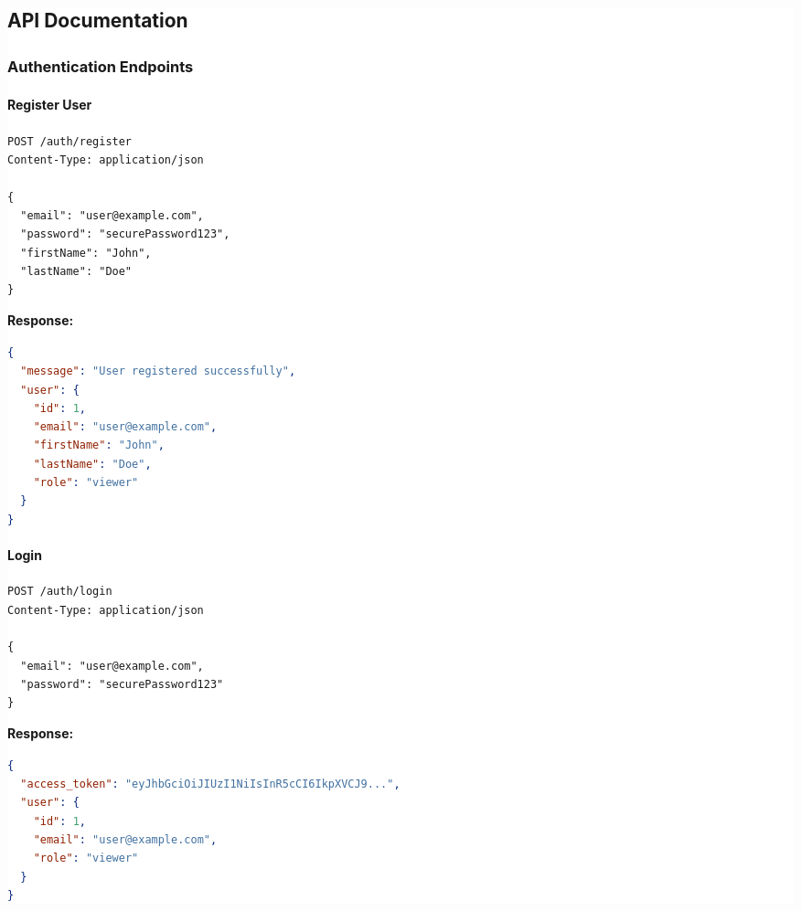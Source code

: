 ## API Documentation

### Authentication Endpoints

#### Register User
```http
POST /auth/register
Content-Type: application/json

{
  "email": "user@example.com",
  "password": "securePassword123",
  "firstName": "John",
  "lastName": "Doe"
}
```

**Response:**
```json
{
  "message": "User registered successfully",
  "user": {
    "id": 1,
    "email": "user@example.com",
    "firstName": "John",
    "lastName": "Doe",
    "role": "viewer"
  }
}
```

#### Login
```http
POST /auth/login
Content-Type: application/json

{
  "email": "user@example.com",
  "password": "securePassword123"
}
```

**Response:**
```json
{
  "access_token": "eyJhbGciOiJIUzI1NiIsInR5cCI6IkpXVCJ9...",
  "user": {
    "id": 1,
    "email": "user@example.com",
    "role": "viewer"
  }
}
```
